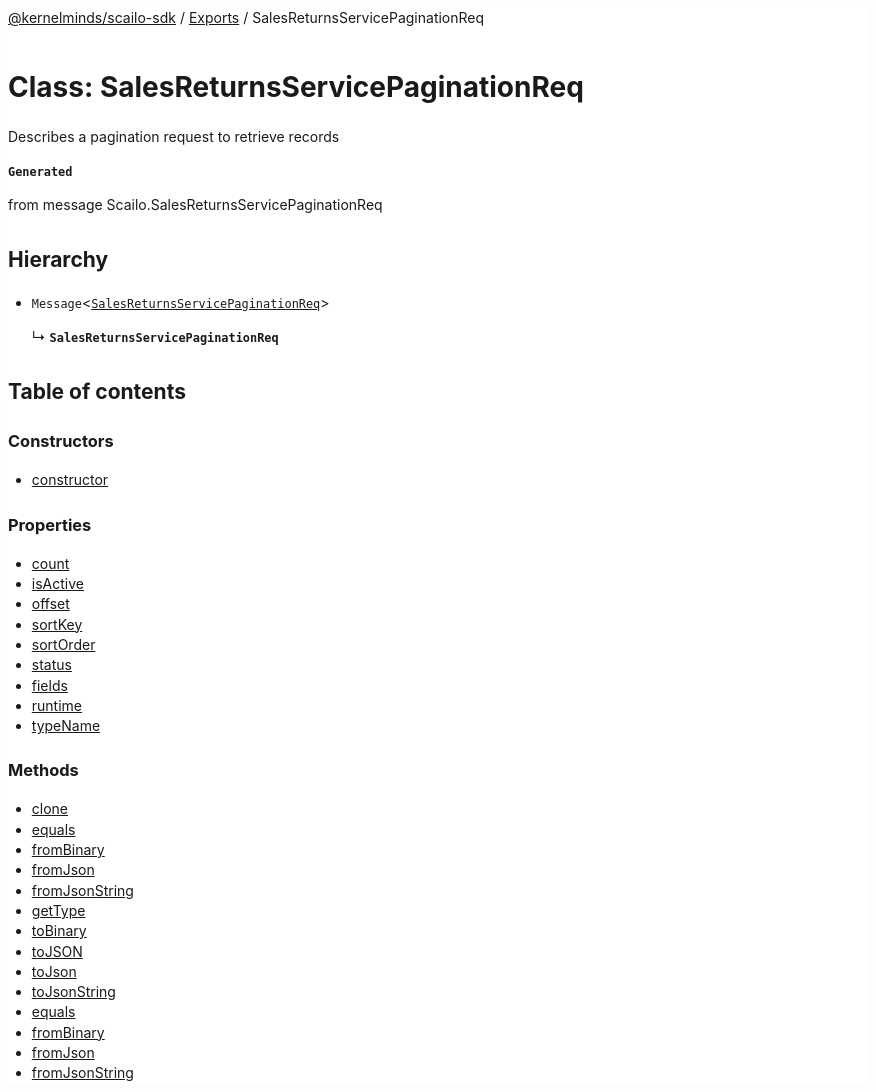 [@kernelminds/scailo-sdk](../README.md) / [Exports](../modules.md) / SalesReturnsServicePaginationReq

# Class: SalesReturnsServicePaginationReq

Describes a pagination request to retrieve records

**`Generated`**

from message Scailo.SalesReturnsServicePaginationReq

## Hierarchy

- `Message`\<[`SalesReturnsServicePaginationReq`](SalesReturnsServicePaginationReq.md)\>

  ↳ **`SalesReturnsServicePaginationReq`**

## Table of contents

### Constructors

- [constructor](SalesReturnsServicePaginationReq.md#constructor)

### Properties

- [count](SalesReturnsServicePaginationReq.md#count)
- [isActive](SalesReturnsServicePaginationReq.md#isactive)
- [offset](SalesReturnsServicePaginationReq.md#offset)
- [sortKey](SalesReturnsServicePaginationReq.md#sortkey)
- [sortOrder](SalesReturnsServicePaginationReq.md#sortorder)
- [status](SalesReturnsServicePaginationReq.md#status)
- [fields](SalesReturnsServicePaginationReq.md#fields)
- [runtime](SalesReturnsServicePaginationReq.md#runtime)
- [typeName](SalesReturnsServicePaginationReq.md#typename)

### Methods

- [clone](SalesReturnsServicePaginationReq.md#clone)
- [equals](SalesReturnsServicePaginationReq.md#equals)
- [fromBinary](SalesReturnsServicePaginationReq.md#frombinary)
- [fromJson](SalesReturnsServicePaginationReq.md#fromjson)
- [fromJsonString](SalesReturnsServicePaginationReq.md#fromjsonstring)
- [getType](SalesReturnsServicePaginationReq.md#gettype)
- [toBinary](SalesReturnsServicePaginationReq.md#tobinary)
- [toJSON](SalesReturnsServicePaginationReq.md#tojson)
- [toJson](SalesReturnsServicePaginationReq.md#tojson-1)
- [toJsonString](SalesReturnsServicePaginationReq.md#tojsonstring)
- [equals](SalesReturnsServicePaginationReq.md#equals-1)
- [fromBinary](SalesReturnsServicePaginationReq.md#frombinary-1)
- [fromJson](SalesReturnsServicePaginationReq.md#fromjson-1)
- [fromJsonString](SalesReturnsServicePaginationReq.md#fromjsonstring-1)
